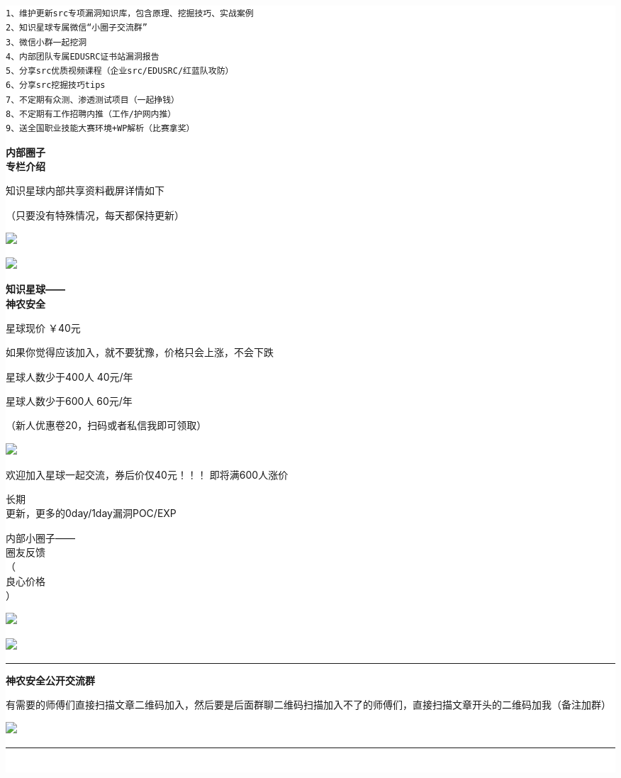 ```
1、维护更新src专项漏洞知识库，包含原理、挖掘技巧、实战案例
2、知识星球专属微信“小圈子交流群”
3、微信小群一起挖洞
4、内部团队专属EDUSRC证书站漏洞报告
5、分享src优质视频课程（企业src/EDUSRC/红蓝队攻防）
6、分享src挖掘技巧tips
7、不定期有众测、渗透测试项目（一起挣钱）
8、不定期有工作招聘内推（工作/护网内推）
9、送全国职业技能大赛环境+WP解析（比赛拿奖）
```  
  
  
  
  
**内部圈子**  
**专栏介绍**  
  
知识星球内部共享资料截屏详情如下  
  
（只要没有特殊情况，每天都保持更新）  
  
![](https://mmbiz.qpic.cn/sz_mmbiz_png/b7iaH1LtiaKWWYcoLuuFqXztiaw8CzfxpMibRSekfPpgmzg6Pn4yH440wEZhQZaJaxJds7olZp5H8Ma4PicQFclzGbQ/640?wx_fmt=png&from=appmsg "")  
  
![](https://mmbiz.qpic.cn/sz_mmbiz_png/b7iaH1LtiaKWWYcoLuuFqXztiaw8CzfxpMibgpeLSDuggy2U7TJWF3h7Af8JibBG0jA5fIyaYNUa2ODeG1r5DoOibAXA/640?wx_fmt=png&from=appmsg "")  
  
  
**知识星球——**  
**神农安全**  
  
星球现价 ￥40元  
  
如果你觉得应该加入，就不要犹豫，价格只会上涨，不会下跌  
  
星球人数少于400人 40元/年  
  
星球人数少于600人 60元/年  
  
（新人优惠卷20，扫码或者私信我即可领取）  
  
![](https://mmbiz.qpic.cn/sz_mmbiz_png/b7iaH1LtiaKWWeuMPBRkPema0jlwibpxWEDJSWyZvtpib5n7NJiaM1lqSeSYeiaKmFrRj7wfHjEWkgTH2zZHiaxKsG2MQ/640?wx_fmt=png&from=appmsg "")  
  
  
欢迎加入星球一起交流，券后价仅40元！！！ 即将满600人涨价  
  
长期  
更新，更多的0day/1day漏洞POC/EXP  
  
  
内部小圈子——  
圈友反馈  
（  
良心价格  
）  
  
![](https://mmbiz.qpic.cn/sz_mmbiz_png/b7iaH1LtiaKWW0s5638ehXF2YQEqibt8Hviaqs0Uv6F4NTNkTKDictgOV445RLkia2rFg6s6eYTSaDunVaRF41qBibY1A/640?wx_fmt=png&from=appmsg "")  
  
![](https://mmbiz.qpic.cn/sz_mmbiz_png/b7iaH1LtiaKWW0s5638ehXF2YQEqibt8HviaRhLXFayW3gyfu2eQDCicyctmplJfuMicVibquicNB3Bjdt0Ukhp8ib1G5aQ/640?wx_fmt=png&from=appmsg "")  
  
  
****  
**神农安全公开交流群**  
  
有需要的师傅们直接扫描文章二维码加入，然后要是后面群聊二维码扫描加入不了的师傅们，直接扫描文章开头的二维码加我（备注加群）  
  
![](https://mmbiz.qpic.cn/sz_mmbiz_jpg/b7iaH1LtiaKWUnhlsZ6XSFnqia8w2c1EicoYZYx1WKX3mtsCeiblhQKkonJr1BXj5mlefZE8U2ibUnyibG9ZvbibNMC8Rg/640?wx_fmt=jpeg&from=appmsg "")  
  
****  
    
```
```  
  
  
  
